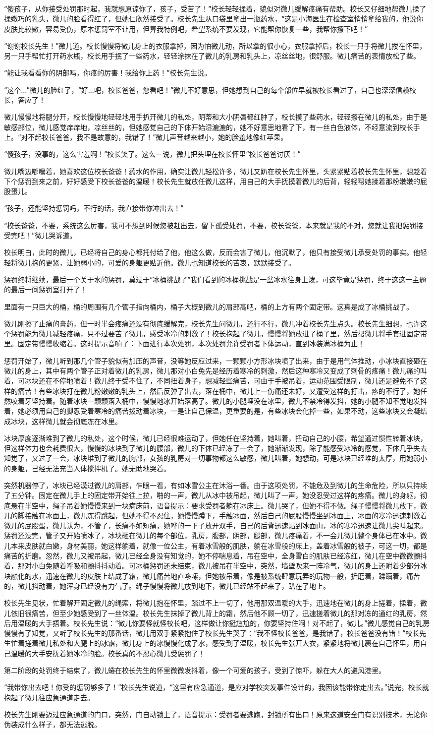 “傻孩子，从你接受处罚那时起，我就想原谅你了，孩子，受苦了！”校长轻轻揉着，貌似对微儿缓解疼痛有帮助。校长又仔细地帮微儿揉了揉嫩巧的乳头，微儿的脸看得红了，但她仁欣然接受了。校长先生从口袋里拿出一瓶药水，“这是小海医生在检查室悄悄拿给我的，他说你皮肤比较嫩，容易受伤，原本惩罚室不让用，但算我特例吧，希望系统不要发现，它能帮你恢复一些，我帮你擦下吧！”

“谢谢校长先生！”微儿道。校长慢慢将微儿身上的衣服拿掉，因为怕微儿动，所以拿的很小心，衣服拿掉后，校长一只手将微儿搂在怀里，另一只手帮忙打开药水瓶，校长用手抿了一些药水，轻轻涂抹在了微儿的乳房和乳头上，凉丝丝地，很舒服。微儿痛苦的表情放松了些。

“能让我看看你的阴部吗，你疼的厉害！我给你上药！”校长先生说。

“这个…”微儿的脸红了，“好…吧，校长爸爸，您看吧！”微儿不好意思，但她想到自己的每个部位早就被校长看过了，自己也深深信赖校长，答应了！

微儿慢慢地将腿分开，校长慢慢地轻轻地用手扒开微儿的私处，阴蒂和大小阴唇都红肿了，校长摸了些药水，轻轻擦在微儿的私处，由于是敏感部位，微儿感觉痒痒地，凉丝丝的，但她感觉自己的下体开始湿漉漉的，她不好意思地看了下，有一丝白色液体，不经意流到校长手上。“对不起校长爸爸，我不是故意的，我错了！”微儿声音越来越小，她的脸羞地像红苹果。

“傻孩子，没事的，这么害羞啊！”校长笑了。这么一说，微儿把头埋在校长怀里“校长爸爸讨厌！”

微儿嘴边嘟囔着，她喜欢这位校长爸爸！药水的作用，确实让微儿轻松许多，微儿又趴在校长先生怀里，头紧紧贴着校长先生怀里，想趁着下个惩罚到来之前，好好感受下校长爸爸的温暖！校长先生就放任微儿这样，用自己的大手抚摸着微儿的后背，轻轻帮她揉着那粉嫩嫩的屁股蛋儿。

“孩子，还能坚持惩罚吗，不行的话，我直接带你冲出去！”

“校长爸爸，不要，系统这么厉害，我可不想到时候您被赶出去，留下孤受处罚，不要，校长爸爸，本来就是我的不对，您就让我把惩罚接受完吧！”微儿哭诉道。

校长明白，此时的微儿，已经将自己的身心都托付给了他，他这么做，反而会害了微儿，他沉默了，他只有接受微儿承受处罚的事实。他轻轻将微儿抱的更紧，让她弱小的，可爱的身躯更贴近他。微儿也知道校长的苦衷，默默接受了。

惩罚终将继续，最后一个关于水的惩罚，莫过于“冰桶挑战了”我们看到的冰桶挑战是一盆冰水往身上泼，可这毕竟是惩罚，终于这这一主题的最后一间惩罚室打开了！

里面有一只巨大的桶，桶的周围有几个管子指向桶内，桶子大概到微儿的肩部高吧，桶的上方有两个固定带。这真是成了冰桶挑战了。

微儿刚擦了止痛的膏药，但一时半会疼痛还没有彻底缓解完，校长先生问微儿，还行不行，微儿冲着校长先生点头。校长先生细想，也许这个惩罚能为微儿减轻疼痛，只不过要苦了微儿，感受冰冷的刺激了！校长抱起了微儿，慢慢将她放进了桶子里，然后帮微儿将手套进固定带里。固定带慢慢收缩着。这时提示音响了：下面进行本次处罚，本次处罚允许受罚者下体运动，直到冰装满冰桶为止！

惩罚开始了，微儿听到那几个管子貌似有加压的声音，没等她反应过来，一颗颗小方形冰块喷了出来，由于是用气体推动，小冰块直接砸在微儿的身上，其中有两个管子正对着微儿的乳房，微儿那对小白兔先是经历着寒冷的刺激，然后这种寒冷又变成了刺骨的疼痛！微儿痛的叫着，可冰块还在不停地喷着！微儿终于受不住了，不同扭着身子，想减轻些痛苦，可由于手被吊着，运动范围受限制，微儿还是避免不了这样的痛苦！有些冰块打在微儿粉嫩嫩的乳头上，然后反弹了出去，落在桶中，微儿上一伤痛还未好，又遭受这样的打击，疼的不行了，她任然咬着牙坚持着。随着冰块一颗颗落入桶中，慢慢地冰开始落高了。微儿的小腿埋没在冰里，微儿不禁冷得发抖，她的小腿不知不觉地发抖着，她必须用自己的脚忍受着寒冷的痛苦拨动着冰块，一是让自己保温，更重要的是，有些冰块会化掉一些，如果不动，这些冰块又会凝结成冰块，这样微儿就会彻底冻在冰里。

冰块厚度逐渐堆到了微儿的私处，这个时候，微儿已经很难运动了，但她任在坚持着，她叫着，扭动自己的小腰，希望通过惯性转着冰块，但这样体力也会耗费很大，慢慢的冰块到了微儿的腰部，微儿的下体已经冻了一会了，她渐渐发现，除了能感受冰冷的感觉，下体几乎失去知觉了，又过了一会，冰块堆到了微儿的胸部，女孩的乳房对一切事物都这么敏感，微儿叫着，她想动，可是冰块已经堆的太厚，用她弱小的身躯，已经无法充当人体搅拌机了。她无助地哭着。

突然机器停了，冰块已经漠过微儿的肩部，乍眼一看，有如冰雪公主在沐浴一番。由于这项处罚，不能危及到微儿的生命危险，所以只持续了五分钟。固定在微儿手上的固定带开始往上拉，啪的一声，微儿从冰中被吊起，微儿叫了一声，她没忍受过这样的疼痛。微儿的身躯，彻底悬在半空中，绳子吊着她慢慢来到一块病床前，语音提示：要求受罚者躺在冰床上。微儿哭了，但她不得不做。绳子慢慢将微儿放下，微儿的脚接触在冰面上，微儿冻得跳起，但她不得不忍住，她慢慢蹲下，手触冰面，然后自己的屁股慢慢坐到冰面上，冰面的寒冷迅速刺激着微儿的屁股蛋，微儿认为，不管了，长痛不如短痛，她哗的一下子放开双手，自己的后背迅速贴到冰面山，冰的寒冷迅速让微儿尖叫起来。惩罚还没完，管子又开始喷冰了，冰块砸在微儿的每个部位，乳房，腹部，阴部，腿部，微儿疼痛着，不一会儿微儿整个身体已在冰中。微儿本来皮肤就白嫩，身材美丽，她这样躺着，就像一位公主，有着冰雪般的肌肤，躺在冰雪般的床上，盖着冰雪般的被子，可这一切，都是痛苦的折磨。忽然，微儿又被吊起，微儿已经全身没有知觉的，她不停喘息着，吊在空中，全身雪白的肌肤已经冻红，微儿在空中微微颤抖着，那对小白兔随着呼吸和颤抖抖动着。可冰桶惩罚还未结束，微儿被吊在半空中，突然，墙壁吹来一阵冷气，微儿的身上还附着少部分冰块融化的水，迅速在微儿的皮肤上结成了霜，微儿痛苦地直哆嗦，但她被吊着，像是被系统肆意玩弄的玩物一般，折磨着，蹂躏着，痛苦的，微儿抖动着，她浑身已经没有力气了。绳子慢慢将微儿放到地下，微儿已经站不起来了，趴在了地上。

校长先生见状，忙着解开固定微儿的绳索，将微儿抱在怀里，踏过不上一切了，他用那双温暖的大手，迅速地在微儿的身上搓着，揉着，微儿依旧很痛苦，但至少她感受到了一丝体温。校长先生抹掉了微儿背上的霜，然后他不顾一切了，迅速搓着微儿的那对冻的通红的乳房，然后用温暖的大手捂着。校长先生说：“微儿你要怪就怪校长吧，这样做让你挺尴尬的，你要坚持住啊！对不起了，微儿。”微儿感觉自己的乳房慢慢有了知觉，又听了校长先生的那番话，微儿用双手紧紧抱住了校长先生哭了：“我不怪校长爸爸，是我错了，校长爸爸没有错！”校长先生忙着搓着微儿私处和大腿上的冰霜，微儿身上的冰慢慢化成了水，感受到了温暖，校长先生张开大衣，紧紧地将微儿裹在自己怀里，用自己温暖的大手安抚着她冰冷的脸。校长真的不忍心微儿受惩罚了！

第二阶段的处罚终于结束了，微儿蜷在校长先生的怀里微微发抖着，像一个可爱的孩子，受到了惊吓，躲在大人的避风港里。

“我带你出去吧！你受的惩罚够多了！”校长先生说道，“这里有应急通道，是应对学校突发事件设计的，我因该能带你走出去。”说完，校长就抱起了微儿往应急通道走去。

校长先生刚要迈过应急通道的门口，突然，门自动锁上了，语音提示：受罚者要逃跑，封锁所有出口！原来这道安全门有识别技术，无论你伪装成什么样子，都无法逃脱。
